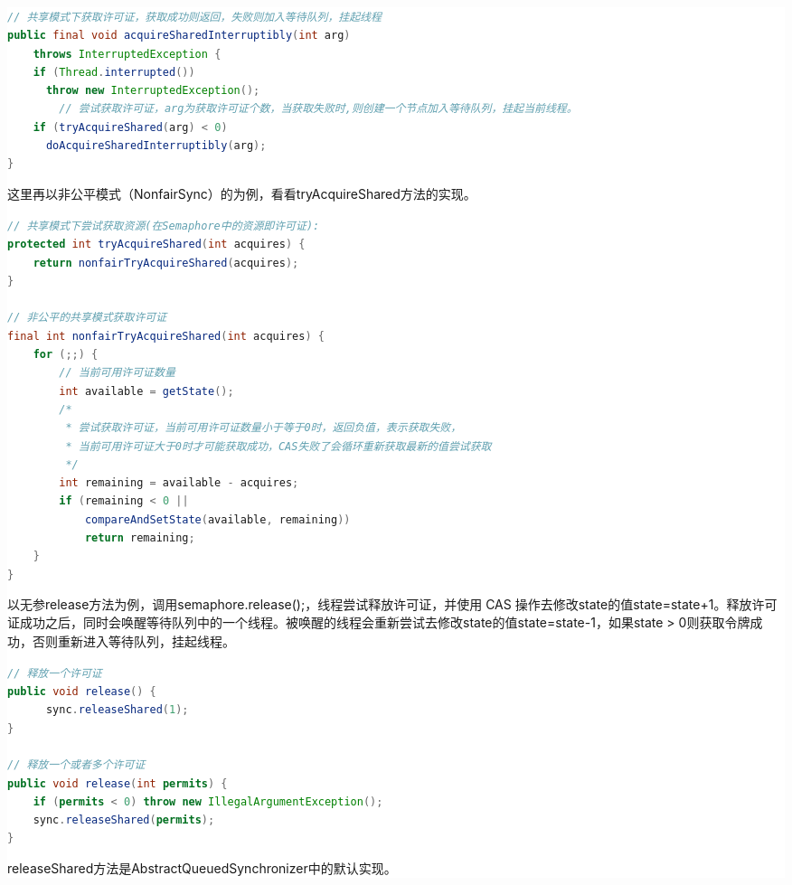 ```java
// 共享模式下获取许可证，获取成功则返回，失败则加入等待队列，挂起线程
public final void acquireSharedInterruptibly(int arg)
    throws InterruptedException {
    if (Thread.interrupted())
      throw new InterruptedException();
        // 尝试获取许可证，arg为获取许可证个数，当获取失败时,则创建一个节点加入等待队列，挂起当前线程。
    if (tryAcquireShared(arg) < 0)
      doAcquireSharedInterruptibly(arg);
}
```

这里再以非公平模式（NonfairSync）的为例，看看tryAcquireShared方法的实现。

```java
// 共享模式下尝试获取资源(在Semaphore中的资源即许可证):
protected int tryAcquireShared(int acquires) {
    return nonfairTryAcquireShared(acquires);
}

// 非公平的共享模式获取许可证
final int nonfairTryAcquireShared(int acquires) {
    for (;;) {
        // 当前可用许可证数量
        int available = getState();
        /*
         * 尝试获取许可证，当前可用许可证数量小于等于0时，返回负值，表示获取失败，
         * 当前可用许可证大于0时才可能获取成功，CAS失败了会循环重新获取最新的值尝试获取
         */
        int remaining = available - acquires;
        if (remaining < 0 ||
            compareAndSetState(available, remaining))
            return remaining;
    }
}
```

以无参release方法为例，调用semaphore.release();，线程尝试释放许可证，并使用 CAS 操作去修改state的值state=state+1。释放许可证成功之后，同时会唤醒等待队列中的一个线程。被唤醒的线程会重新尝试去修改state的值state=state-1，如果state > 0则获取令牌成功，否则重新进入等待队列，挂起线程。

```java
// 释放一个许可证
public void release() {
      sync.releaseShared(1);
}

// 释放一个或者多个许可证
public void release(int permits) {
    if (permits < 0) throw new IllegalArgumentException();
    sync.releaseShared(permits);
}
```

releaseShared方法是AbstractQueuedSynchronizer中的默认实现。

